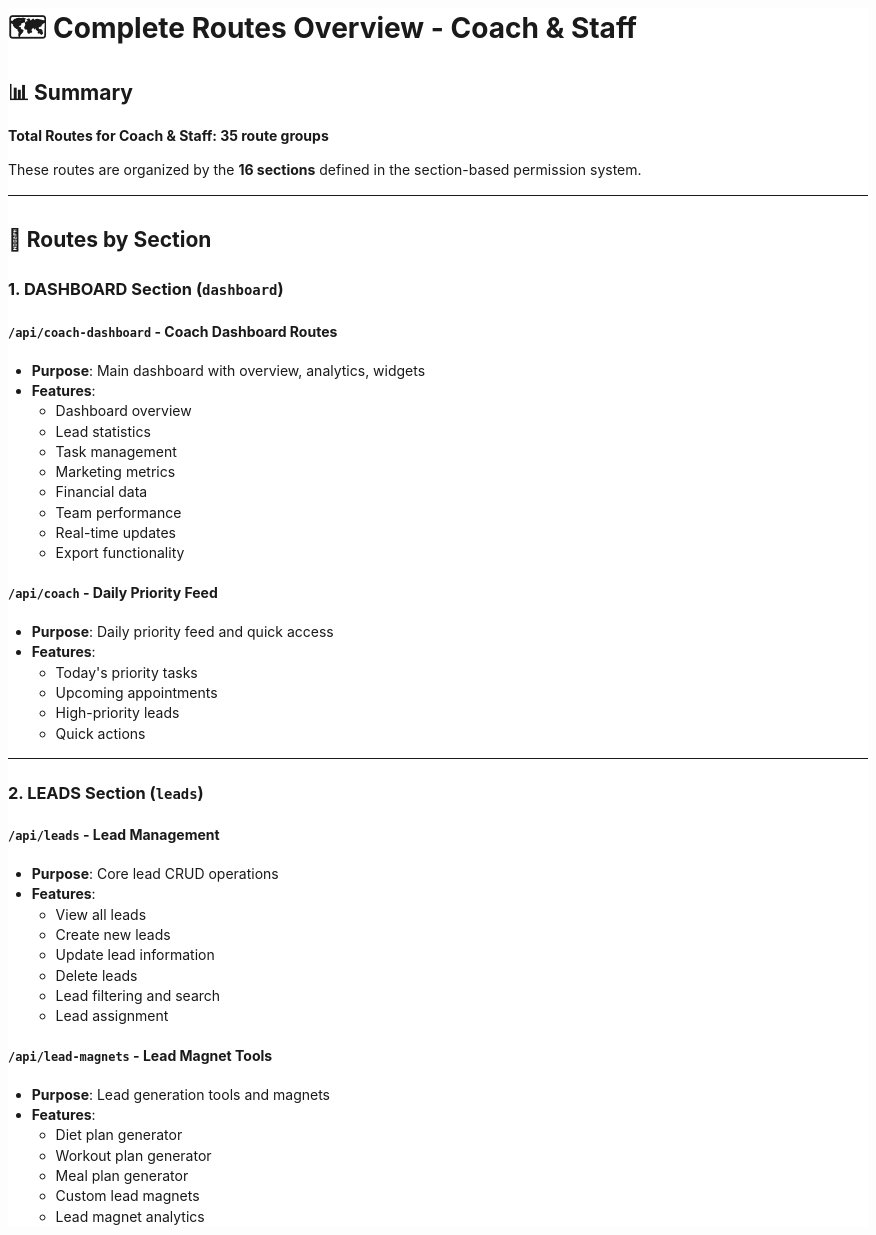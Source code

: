 # 🗺️ Complete Routes Overview - Coach & Staff

## 📊 Summary

**Total Routes for Coach & Staff: 35 route groups**

These routes are organized by the **16 sections** defined in the section-based permission system.

---

## 🎯 Routes by Section

### **1. DASHBOARD Section** (`dashboard`)

#### **`/api/coach-dashboard`** - Coach Dashboard Routes
- **Purpose**: Main dashboard with overview, analytics, widgets
- **Features**:
  - Dashboard overview
  - Lead statistics
  - Task management
  - Marketing metrics
  - Financial data
  - Team performance
  - Real-time updates
  - Export functionality

#### **`/api/coach`** - Daily Priority Feed
- **Purpose**: Daily priority feed and quick access
- **Features**:
  - Today's priority tasks
  - Upcoming appointments
  - High-priority leads
  - Quick actions

---

### **2. LEADS Section** (`leads`)

#### **`/api/leads`** - Lead Management
- **Purpose**: Core lead CRUD operations
- **Features**:
  - View all leads
  - Create new leads
  - Update lead information
  - Delete leads
  - Lead filtering and search
  - Lead assignment

#### **`/api/lead-magnets`** - Lead Magnet Tools
- **Purpose**: Lead generation tools and magnets
- **Features**:
  - Diet plan generator
  - Workout plan generator
  - Meal plan generator
  - Custom lead magnets
  - Lead magnet analytics
